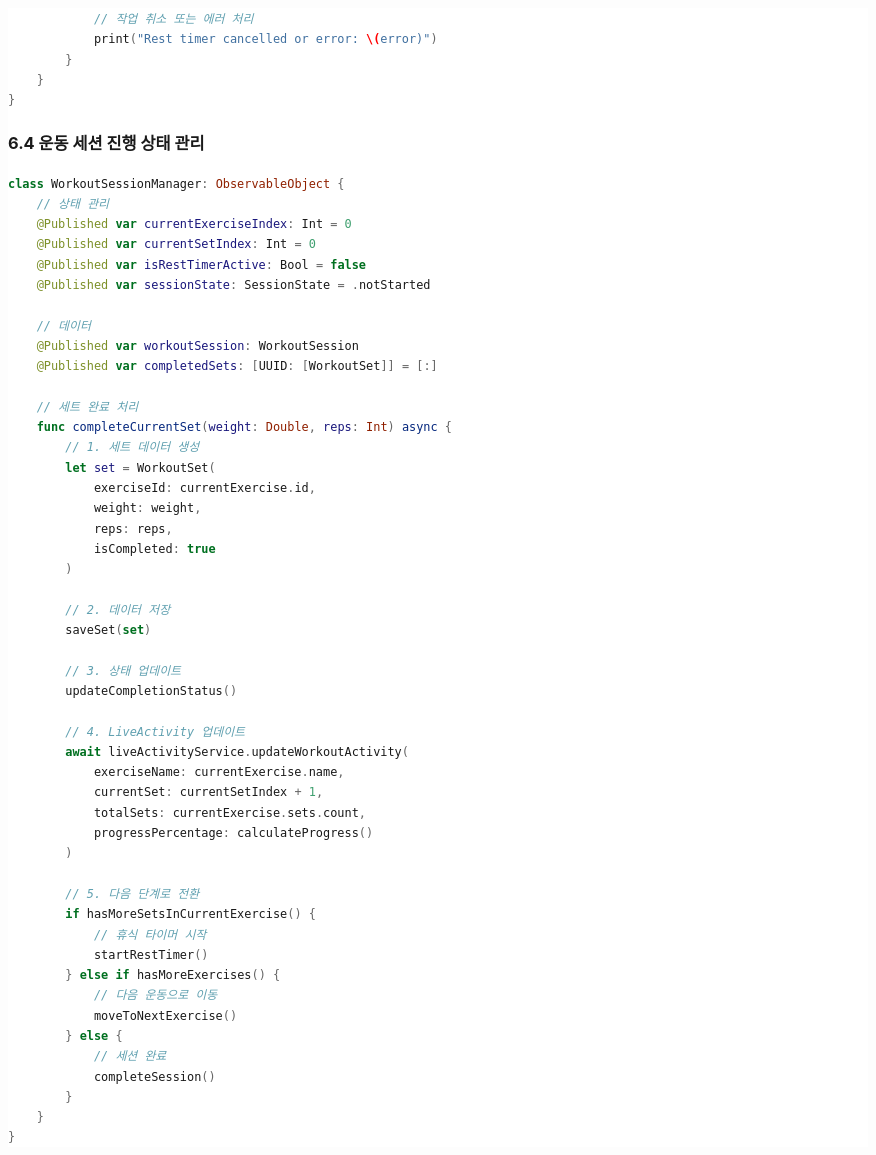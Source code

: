 ```swift
            // 작업 취소 또는 에러 처리
            print("Rest timer cancelled or error: \(error)")
        }
    }
}
```

### 6.4 운동 세션 진행 상태 관리

```swift
class WorkoutSessionManager: ObservableObject {
    // 상태 관리
    @Published var currentExerciseIndex: Int = 0
    @Published var currentSetIndex: Int = 0
    @Published var isRestTimerActive: Bool = false
    @Published var sessionState: SessionState = .notStarted
    
    // 데이터
    @Published var workoutSession: WorkoutSession
    @Published var completedSets: [UUID: [WorkoutSet]] = [:]
    
    // 세트 완료 처리
    func completeCurrentSet(weight: Double, reps: Int) async {
        // 1. 세트 데이터 생성
        let set = WorkoutSet(
            exerciseId: currentExercise.id,
            weight: weight,
            reps: reps,
            isCompleted: true
        )
        
        // 2. 데이터 저장
        saveSet(set)
        
        // 3. 상태 업데이트
        updateCompletionStatus()
        
        // 4. LiveActivity 업데이트
        await liveActivityService.updateWorkoutActivity(
            exerciseName: currentExercise.name,
            currentSet: currentSetIndex + 1,
            totalSets: currentExercise.sets.count,
            progressPercentage: calculateProgress()
        )
        
        // 5. 다음 단계로 전환
        if hasMoreSetsInCurrentExercise() {
            // 휴식 타이머 시작
            startRestTimer()
        } else if hasMoreExercises() {
            // 다음 운동으로 이동
            moveToNextExercise()
        } else {
            // 세션 완료
            completeSession()
        }
    }
}
```
